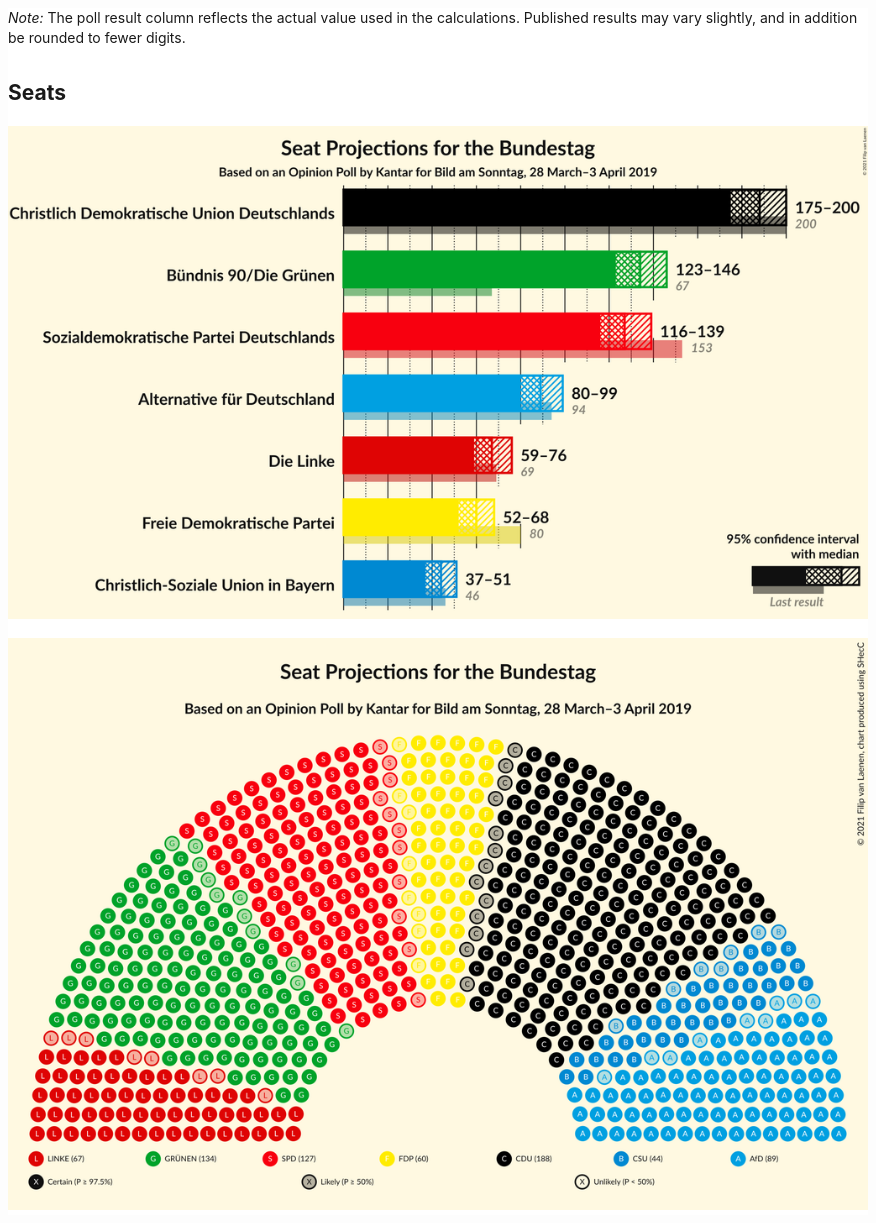 *Note:* The poll result column reflects the actual value used in the calculations. Published results may vary slightly, and in addition be rounded to fewer digits.

## Seats

![Graph with seats not yet produced](2019-04-03-Kantar-seats.png "Seats")

![Graph with seating plan not yet produced](2019-04-03-Kantar-seating-plan.png "Seating Plan")
